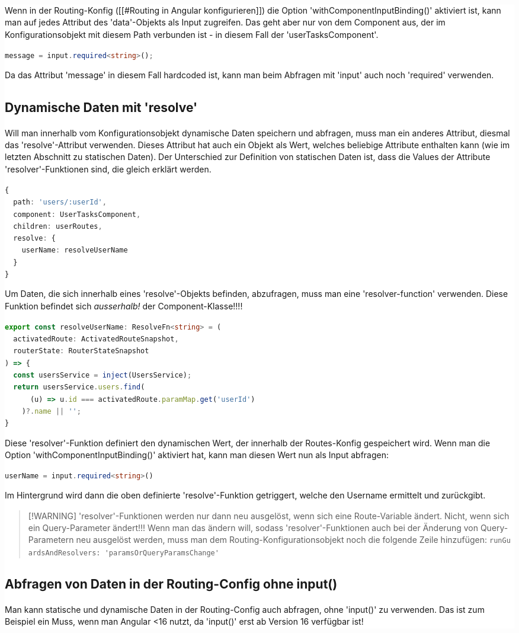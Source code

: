 Wenn in der Routing-Konfig ([[#Routing in Angular konfigurieren]]) die Option 'withComponentInputBinding()' aktiviert ist, kann man auf jedes Attribut des 'data'-Objekts als Input zugreifen. Das geht aber nur von dem Component aus, der im Konfigurationsobjekt mit diesem Path verbunden ist - in diesem Fall der 'userTasksComponent'.
```TypeScript
message = input.required<string>();
```
Da das Attribut 'message' in diesem Fall hardcoded ist, kann man beim Abfragen mit 'input' auch noch 'required' verwenden.
## Dynamische Daten mit 'resolve'
Will man innerhalb vom Konfigurationsobjekt dynamische Daten speichern und abfragen, muss man ein anderes Attribut, diesmal das 'resolve'-Attribut verwenden. Dieses Attribut hat auch ein Objekt als Wert, welches beliebige Attribute enthalten kann (wie im letzten Abschnitt zu statischen Daten). 
Der Unterschied zur Definition von statischen Daten ist, dass die Values der Attribute 'resolver'-Funktionen sind, die gleich erklärt werden.
```TypeScript
{  
  path: 'users/:userId',  
  component: UserTasksComponent,  
  children: userRoutes,  
  resolve: {  
    userName: resolveUserName  
  }  
}
```
Um Daten, die sich innerhalb eines 'resolve'-Objekts befinden, abzufragen, muss man eine 'resolver-function' verwenden. Diese Funktion befindet sich _ausserhalb!_ der Component-Klasse!!!!
```TypeScript
export const resolveUserName: ResolveFn<string> = (  
  activatedRoute: ActivatedRouteSnapshot,  
  routerState: RouterStateSnapshot  
) => {  
  const usersService = inject(UsersService);  
  return usersService.users.find(  
      (u) => u.id === activatedRoute.paramMap.get('userId')  
    )?.name || '';  
}
```
Diese 'resolver'-Funktion definiert den dynamischen Wert, der innerhalb der Routes-Konfig gespeichert wird.
Wenn man die Option 'withComponentInputBinding()' aktiviert hat, kann man diesen Wert nun als Input abfragen:
```TypeScript
userName = input.required<string>()
```
Im Hintergrund wird dann die oben definierte 'resolve'-Funktion getriggert, welche den Username ermittelt und zurückgibt.

> [!WARNING] 'resolver'-Funktionen werden nur dann neu ausgelöst, wenn sich eine Route-Variable ändert. Nicht, wenn sich ein Query-Parameter ändert!!!
> Wenn man das ändern will, sodass 'resolver'-Funktionen auch bei der Änderung von Query-Parametern neu ausgelöst werden, muss man dem Routing-Konfigurationsobjekt noch die folgende Zeile hinzufügen: ```runGuardsAndResolvers: 'paramsOrQueryParamsChange'```
## Abfragen von Daten in der Routing-Config ohne input()
Man kann statische und dynamische Daten in der Routing-Config auch abfragen, ohne 'input()' zu verwenden. Das ist zum Beispiel ein Muss, wenn man Angular <16 nutzt, da 'input()' erst ab Version 16 verfügbar ist!
